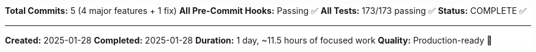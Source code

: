 **Total Commits:** 5 (4 major features + 1 fix)
**All Pre-Commit Hooks:** Passing ✅
**All Tests:** 173/173 passing ✅
**Status:** COMPLETE ✅

---

**Created:** 2025-01-28
**Completed:** 2025-01-28
**Duration:** 1 day, ~11.5 hours of focused work
**Quality:** Production-ready 🚀
